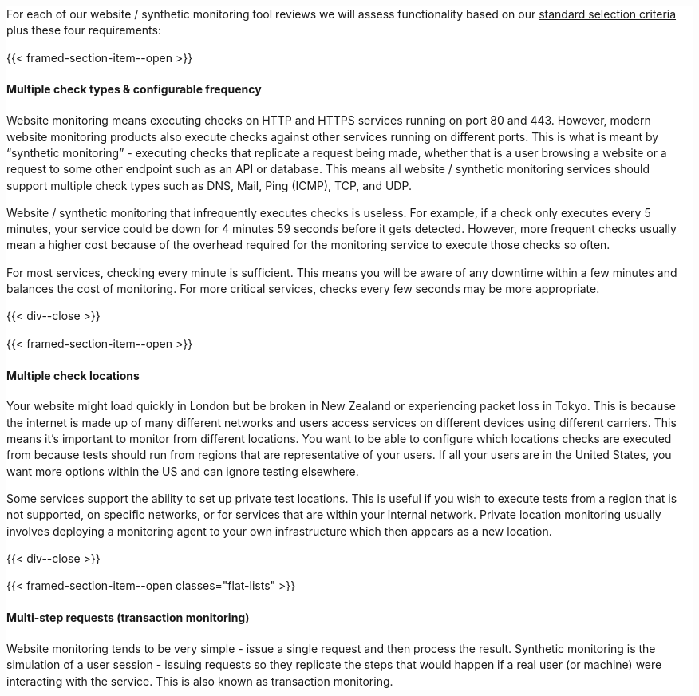 For each of our website / synthetic monitoring tool reviews we will assess
functionality based on our
[standard selection criteria](/about/#selection-criteria) plus these four
requirements:

{{< framed-section-item--open >}}

#### Multiple check types & configurable frequency

Website monitoring means executing checks on HTTP and HTTPS services running on
port 80 and 443. However, modern website monitoring products also execute checks
against other services running on different ports. This is what is meant by
“synthetic monitoring” - executing checks that replicate a request being made,
whether that is a user browsing a website or a request to some other endpoint
such as an API or database. This means all website / synthetic monitoring
services should support multiple check types such as DNS, Mail, Ping (ICMP),
TCP, and UDP.

Website / synthetic monitoring that infrequently executes checks is useless. For
example, if a check only executes every 5 minutes, your service could be down
for 4 minutes 59 seconds before it gets detected. However, more frequent checks
usually mean a higher cost because of the overhead required for the monitoring
service to execute those checks so often.

For most services, checking every minute is sufficient. This means you will be
aware of any downtime within a few minutes and balances the cost of monitoring.
For more critical services, checks every few seconds may be more appropriate.

{{< div--close >}}

{{< framed-section-item--open >}}

#### Multiple check locations

Your website might load quickly in London but be broken in New Zealand or
experiencing packet loss in Tokyo. This is because the internet is made up of
many different networks and users access services on different devices using
different carriers. This means it’s important to monitor from different
locations. You want to be able to configure which locations checks are executed
from because tests should run from regions that are representative of your
users. If all your users are in the United States, you want more options within
the US and can ignore testing elsewhere.

Some services support the ability to set up private test locations. This is
useful if you wish to execute tests from a region that is not supported, on
specific networks, or for services that are within your internal network.
Private location monitoring usually involves deploying a monitoring agent to
your own infrastructure which then appears as a new location.

{{< div--close >}}

{{< framed-section-item--open classes="flat-lists" >}}

#### Multi-step requests (transaction monitoring)

Website monitoring tends to be very simple - issue a single request and then
process the result. Synthetic monitoring is the simulation of a user session -
issuing requests so they replicate the steps that would happen if a real user
(or machine) were interacting with the service. This is also known as
transaction monitoring.
